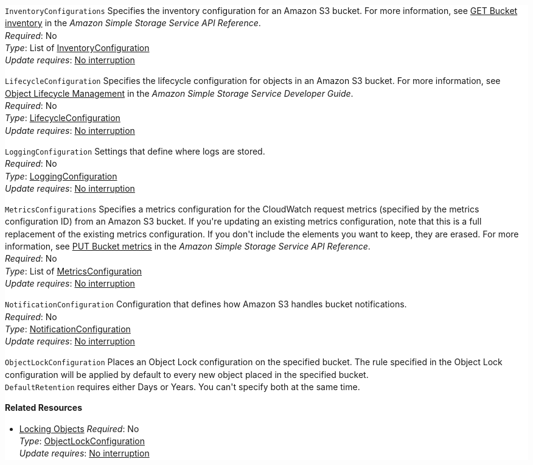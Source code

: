 `InventoryConfigurations`  <a name="cfn-s3-bucket-inventoryconfigurations"></a>
Specifies the inventory configuration for an Amazon S3 bucket\. For more information, see [GET Bucket inventory](https://docs.aws.amazon.com/AmazonS3/latest/API/RESTBucketGETInventoryConfig.html) in the *Amazon Simple Storage Service API Reference*\.   
*Required*: No  
*Type*: List of [InventoryConfiguration](aws-properties-s3-bucket-inventoryconfiguration.md)  
*Update requires*: [No interruption](https://docs.aws.amazon.com/AWSCloudFormation/latest/UserGuide/using-cfn-updating-stacks-update-behaviors.html#update-no-interrupt)

`LifecycleConfiguration`  <a name="cfn-s3-bucket-lifecycleconfig"></a>
Specifies the lifecycle configuration for objects in an Amazon S3 bucket\. For more information, see [Object Lifecycle Management](https://docs.aws.amazon.com/AmazonS3/latest/dev/object-lifecycle-mgmt.html) in the *Amazon Simple Storage Service Developer Guide*\.  
*Required*: No  
*Type*: [LifecycleConfiguration](aws-properties-s3-bucket-lifecycleconfig.md)  
*Update requires*: [No interruption](https://docs.aws.amazon.com/AWSCloudFormation/latest/UserGuide/using-cfn-updating-stacks-update-behaviors.html#update-no-interrupt)

`LoggingConfiguration`  <a name="cfn-s3-bucket-loggingconfig"></a>
Settings that define where logs are stored\.  
*Required*: No  
*Type*: [LoggingConfiguration](aws-properties-s3-bucket-loggingconfig.md)  
*Update requires*: [No interruption](https://docs.aws.amazon.com/AWSCloudFormation/latest/UserGuide/using-cfn-updating-stacks-update-behaviors.html#update-no-interrupt)

`MetricsConfigurations`  <a name="cfn-s3-bucket-metricsconfigurations"></a>
Specifies a metrics configuration for the CloudWatch request metrics \(specified by the metrics configuration ID\) from an Amazon S3 bucket\. If you're updating an existing metrics configuration, note that this is a full replacement of the existing metrics configuration\. If you don't include the elements you want to keep, they are erased\. For more information, see [ PUT Bucket metrics](https://docs.aws.amazon.com/AmazonS3/latest/API/RESTBucketPUTMetricConfiguration.html) in the *Amazon Simple Storage Service API Reference*\.  
*Required*: No  
*Type*: List of [MetricsConfiguration](aws-properties-s3-bucket-metricsconfiguration.md)  
*Update requires*: [No interruption](https://docs.aws.amazon.com/AWSCloudFormation/latest/UserGuide/using-cfn-updating-stacks-update-behaviors.html#update-no-interrupt)

`NotificationConfiguration`  <a name="cfn-s3-bucket-notification"></a>
Configuration that defines how Amazon S3 handles bucket notifications\.  
*Required*: No  
*Type*: [NotificationConfiguration](aws-properties-s3-bucket-notificationconfig.md)  
*Update requires*: [No interruption](https://docs.aws.amazon.com/AWSCloudFormation/latest/UserGuide/using-cfn-updating-stacks-update-behaviors.html#update-no-interrupt)

`ObjectLockConfiguration`  <a name="cfn-s3-bucket-objectlockconfiguration"></a>
Places an Object Lock configuration on the specified bucket\. The rule specified in the Object Lock configuration will be applied by default to every new object placed in the specified bucket\.  
 `DefaultRetention` requires either Days or Years\. You can't specify both at the same time\.

**Related Resources**
+  [Locking Objects](https://docs.aws.amazon.com/AmazonS3/latest/dev/object-lock.html) 
*Required*: No  
*Type*: [ObjectLockConfiguration](aws-properties-s3-bucket-objectlockconfiguration.md)  
*Update requires*: [No interruption](https://docs.aws.amazon.com/AWSCloudFormation/latest/UserGuide/using-cfn-updating-stacks-update-behaviors.html#update-no-interrupt)
